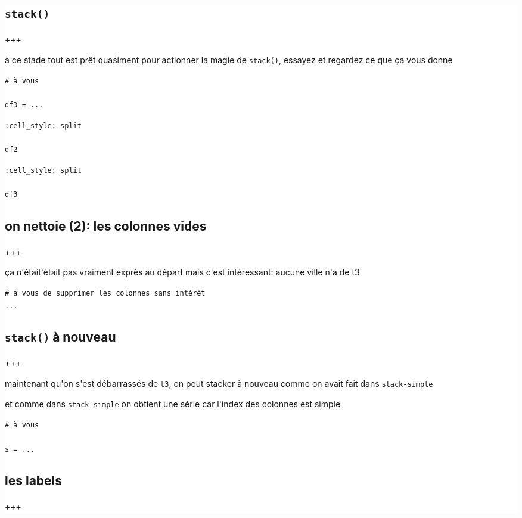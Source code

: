 ## `stack()`

+++

à ce stade tout est prêt quasiment pour actionner la magie de `stack()`, essayez et regardez ce que ça vous donne

```{code-cell} ipython3
# à vous

df3 = ...
```

```{code-cell} ipython3
:cell_style: split

df2
```

```{code-cell} ipython3
:cell_style: split

df3
```

## on nettoie (2): les colonnes vides

+++

ça n'était'était pas vraiment exprès au départ
mais c'est intéressant: aucune ville n'a de t3

```{code-cell} ipython3
# à vous de supprimer les colonnes sans intérêt
...
```

## `stack()` à nouveau

+++

maintenant qu'on s'est débarrassés de `t3`, 
on peut stacker à nouveau
comme on avait fait dans `stack-simple`

et comme dans `stack-simple` on obtient une série car l'index des colonnes est simple

```{code-cell} ipython3
# à vous

s = ...
```

## les labels

+++
